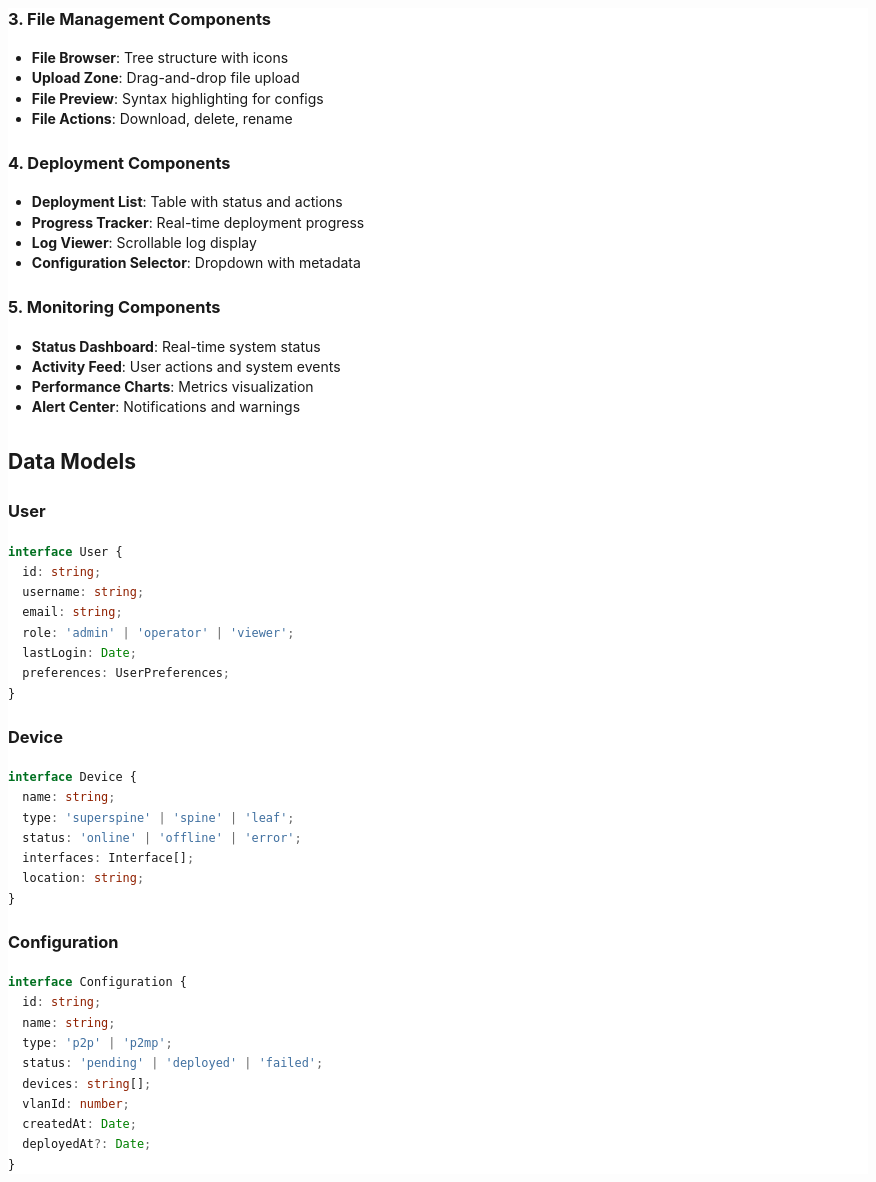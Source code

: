 ### 3. File Management Components
- **File Browser**: Tree structure with icons
- **Upload Zone**: Drag-and-drop file upload
- **File Preview**: Syntax highlighting for configs
- **File Actions**: Download, delete, rename

### 4. Deployment Components
- **Deployment List**: Table with status and actions
- **Progress Tracker**: Real-time deployment progress
- **Log Viewer**: Scrollable log display
- **Configuration Selector**: Dropdown with metadata

### 5. Monitoring Components
- **Status Dashboard**: Real-time system status
- **Activity Feed**: User actions and system events
- **Performance Charts**: Metrics visualization
- **Alert Center**: Notifications and warnings

## Data Models

### User
```typescript
interface User {
  id: string;
  username: string;
  email: string;
  role: 'admin' | 'operator' | 'viewer';
  lastLogin: Date;
  preferences: UserPreferences;
}
```

### Device
```typescript
interface Device {
  name: string;
  type: 'superspine' | 'spine' | 'leaf';
  status: 'online' | 'offline' | 'error';
  interfaces: Interface[];
  location: string;
}
```

### Configuration
```typescript
interface Configuration {
  id: string;
  name: string;
  type: 'p2p' | 'p2mp';
  status: 'pending' | 'deployed' | 'failed';
  devices: string[];
  vlanId: number;
  createdAt: Date;
  deployedAt?: Date;
}
```

